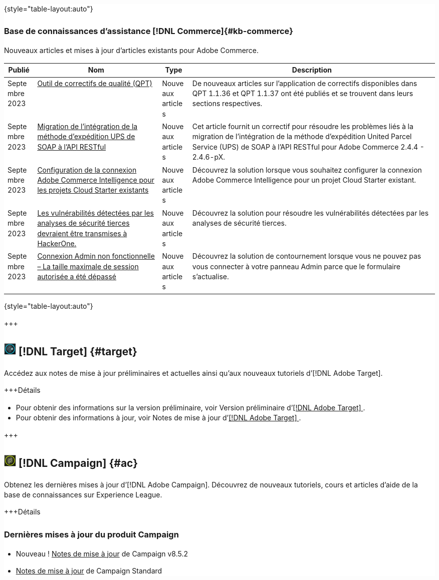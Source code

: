 {style="table-layout:auto"}

### Base de connaissances d’assistance [!DNL Commerce]{#kb-commerce}

Nouveaux articles et mises à jour d’articles existants pour Adobe Commerce.

| Publié | Nom | Type | Description |
|---------|--------|---------|---------|
| Septembre 2023 | [Outil de correctifs de qualité (QPT)](https://experienceleague.adobe.com/fr/docs/commerce-knowledge-base/kb/support-tools/patches/patches-available-in-qpt-tool-overview) | Nouveaux articles | De nouveaux articles sur l’application de correctifs disponibles dans QPT 1.1.36 et QPT 1.1.37 ont été publiés et se trouvent dans leurs sections respectives. |
| Septembre 2023 | [Migration de l’intégration de la méthode d’expédition UPS de SOAP à l’API RESTful](https://experienceleague.adobe.com/docs/commerce-knowledge-base/kb/troubleshooting/known-issues-patches-attached/ups-shipping-method-integration-migration-from-soap-to-restful-api.html?lang=fr) | Nouveaux articles | Cet article fournit un correctif pour résoudre les problèmes liés à la migration de l’intégration de la méthode d’expédition United Parcel Service (UPS) de SOAP à l’API RESTful pour Adobe Commerce 2.4.4 - 2.4.6-pX. |
| Septembre 2023 | [Configuration de la connexion Adobe Commerce Intelligence pour les projets Cloud Starter existants](https://experienceleague.adobe.com/docs/commerce-knowledge-base/kb/troubleshooting/miscellaneous/configure-mbi-connection-for-cloud-starter-projects.html?lang=fr) | Nouveaux articles | Découvrez la solution lorsque vous souhaitez configurer la connexion Adobe Commerce Intelligence pour un projet Cloud Starter existant. |
| Septembre 2023 | [Les vulnérabilités détectées par les analyses de sécurité tierces devraient être transmises à HackerOne.](https://experienceleague.adobe.com/docs/commerce-knowledge-base/kb/troubleshooting/miscellaneous/third-party-test-reports-are-handled-by-hackerone.html?lang=fr) | Nouveaux articles | Découvrez la solution pour résoudre les vulnérabilités détectées par les analyses de sécurité tierces. |
| Septembre 2023 | [Connexion Admin non fonctionnelle – La taille maximale de session autorisée a été dépassé](https://experienceleague.adobe.com/docs/commerce-knowledge-base/kb/troubleshooting/miscellaneous/admin-login-not-working-allowed-session-max-size-exceed.html?lang=fr) | Nouveaux articles | Découvrez la solution de contournement lorsque vous ne pouvez pas vous connecter à votre panneau Admin parce que le formulaire s’actualise. |

{style="table-layout:auto"}

+++

## ![Icône](/assets/target.png) [!DNL Target] {#target}

Accédez aux notes de mise à jour préliminaires et actuelles ainsi qu’aux nouveaux tutoriels d’[!DNL Adobe Target].

+++Détails



* Pour obtenir des informations sur la version préliminaire, voir Version préliminaire d’[[!DNL Adobe Target] ](https://experienceleague.adobe.com/docs/target/using/release-notes/target-release-notes.html?lang=fr).
* Pour obtenir des informations à jour, voir Notes de mise à jour d’[[!DNL Adobe Target] ](https://experienceleague.adobe.com/docs/target/using/release-notes/release-notes.html?lang=fr).

+++

## ![Icône](/assets/campaign.png) [!DNL Campaign] {#ac}

Obtenez les dernières mises à jour d’[!DNL Adobe Campaign]. Découvrez de nouveaux tutoriels, cours et articles d’aide de la base de connaissances sur Experience League.

+++Détails

### Dernières mises à jour du produit Campaign

* Nouveau ! [Notes de mise à jour](https://experienceleague.adobe.com/docs/campaign/campaign-v8/releases/release-notes.html?lang=fr) de Campaign v8.5.2

* [Notes de mise à jour](https://experienceleague.adobe.com/docs/campaign-standard/using/release-notes/release-notes.html?lang=fr) de Campaign Standard

